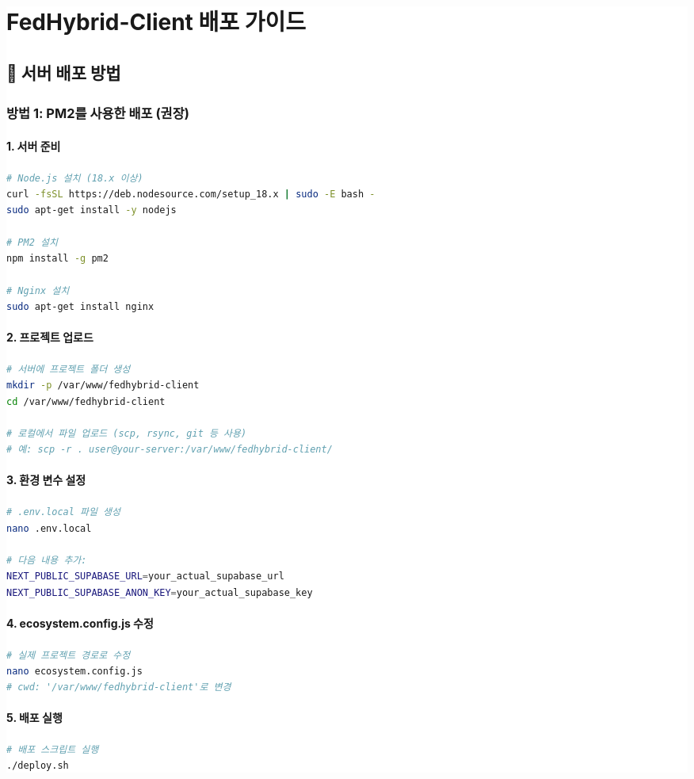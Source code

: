 # FedHybrid-Client 배포 가이드

## 🚀 서버 배포 방법

### 방법 1: PM2를 사용한 배포 (권장)

#### 1. 서버 준비
```bash
# Node.js 설치 (18.x 이상)
curl -fsSL https://deb.nodesource.com/setup_18.x | sudo -E bash -
sudo apt-get install -y nodejs

# PM2 설치
npm install -g pm2

# Nginx 설치
sudo apt-get install nginx
```

#### 2. 프로젝트 업로드
```bash
# 서버에 프로젝트 폴더 생성
mkdir -p /var/www/fedhybrid-client
cd /var/www/fedhybrid-client

# 로컬에서 파일 업로드 (scp, rsync, git 등 사용)
# 예: scp -r . user@your-server:/var/www/fedhybrid-client/
```

#### 3. 환경 변수 설정
```bash
# .env.local 파일 생성
nano .env.local

# 다음 내용 추가:
NEXT_PUBLIC_SUPABASE_URL=your_actual_supabase_url
NEXT_PUBLIC_SUPABASE_ANON_KEY=your_actual_supabase_key
```

#### 4. ecosystem.config.js 수정
```bash
# 실제 프로젝트 경로로 수정
nano ecosystem.config.js
# cwd: '/var/www/fedhybrid-client'로 변경
```

#### 5. 배포 실행
```bash
# 배포 스크립트 실행
./deploy.sh
```
